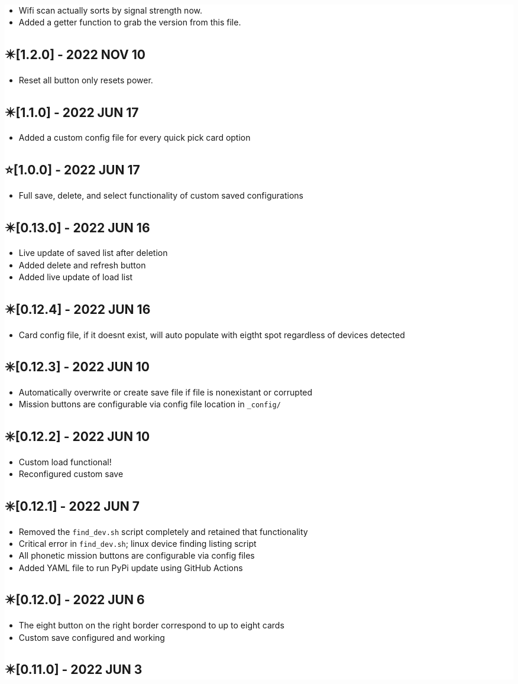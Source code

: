 - Wifi scan actually sorts by signal strength now.
- Added a getter function to grab the version from this file.

## ✴️[1.2.0] - 2022 NOV 10

- Reset all button only resets power.

## ✴️[1.1.0] - 2022 JUN 17

- Added a custom config file for every quick pick card option

## ⭐[1.0.0] - 2022 JUN 17

- Full save, delete, and select functionality of custom saved configurations

## ✴️[0.13.0] - 2022 JUN 16

- Live update of saved list after deletion
- Added delete and refresh button
- Added live update of load list

## ✴️[0.12.4] - 2022 JUN 16

- Card config file, if it doesnt exist, will auto populate with eigtht spot regardless of devices detected

## ✳️[0.12.3] - 2022 JUN 10

- Automatically overwrite or create save file if file is nonexistant or corrupted
- Mission buttons are configurable via config file location in `_config/`

## ✳️[0.12.2] - 2022 JUN 10

- Custom load functional!
- Reconfigured custom save

## ✳️[0.12.1] - 2022 JUN 7

- Removed the `find_dev.sh` script completely and retained that functionality
- Critical error in `find_dev.sh`; linux device finding listing script
- All phonetic mission buttons are configurable via config files
- Added YAML file to run PyPi update using GitHub Actions

## ✴️[0.12.0] - 2022 JUN 6

- The eight button on the right border correspond to up to eight cards
- Custom save configured and working

## ✴️[0.11.0] - 2022 JUN 3
